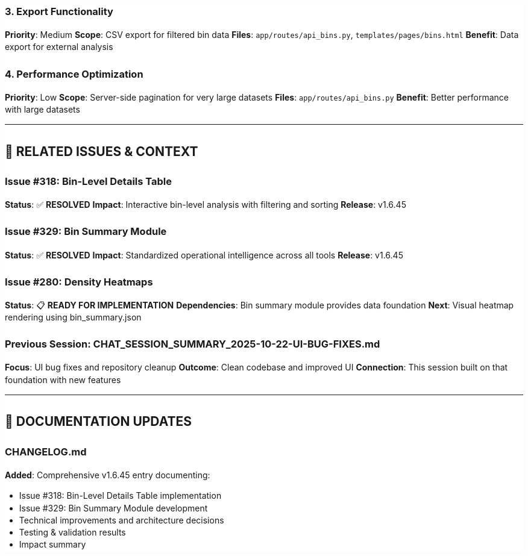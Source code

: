 ### **3. Export Functionality**
**Priority**: Medium
**Scope**: CSV export for filtered bin data
**Files**: `app/routes/api_bins.py`, `templates/pages/bins.html`
**Benefit**: Data export for external analysis

### **4. Performance Optimization**
**Priority**: Low
**Scope**: Server-side pagination for very large datasets
**Files**: `app/routes/api_bins.py`
**Benefit**: Better performance with large datasets

---

## 🔄 **RELATED ISSUES & CONTEXT**

### **Issue #318: Bin-Level Details Table**
**Status**: ✅ **RESOLVED**
**Impact**: Interactive bin-level analysis with filtering and sorting
**Release**: v1.6.45

### **Issue #329: Bin Summary Module**
**Status**: ✅ **RESOLVED**
**Impact**: Standardized operational intelligence across all tools
**Release**: v1.6.45

### **Issue #280: Density Heatmaps**
**Status**: 📋 **READY FOR IMPLEMENTATION**
**Dependencies**: Bin summary module provides data foundation
**Next**: Visual heatmap rendering using bin_summary.json

### **Previous Session: CHAT_SESSION_SUMMARY_2025-10-22-UI-BUG-FIXES.md**
**Focus**: UI bug fixes and repository cleanup
**Outcome**: Clean codebase and improved UI
**Connection**: This session built on that foundation with new features

---

## 📝 **DOCUMENTATION UPDATES**

### **CHANGELOG.md**
**Added**: Comprehensive v1.6.45 entry documenting:
- Issue #318: Bin-Level Details Table implementation
- Issue #329: Bin Summary Module development
- Technical improvements and architecture decisions
- Testing & validation results
- Impact summary
